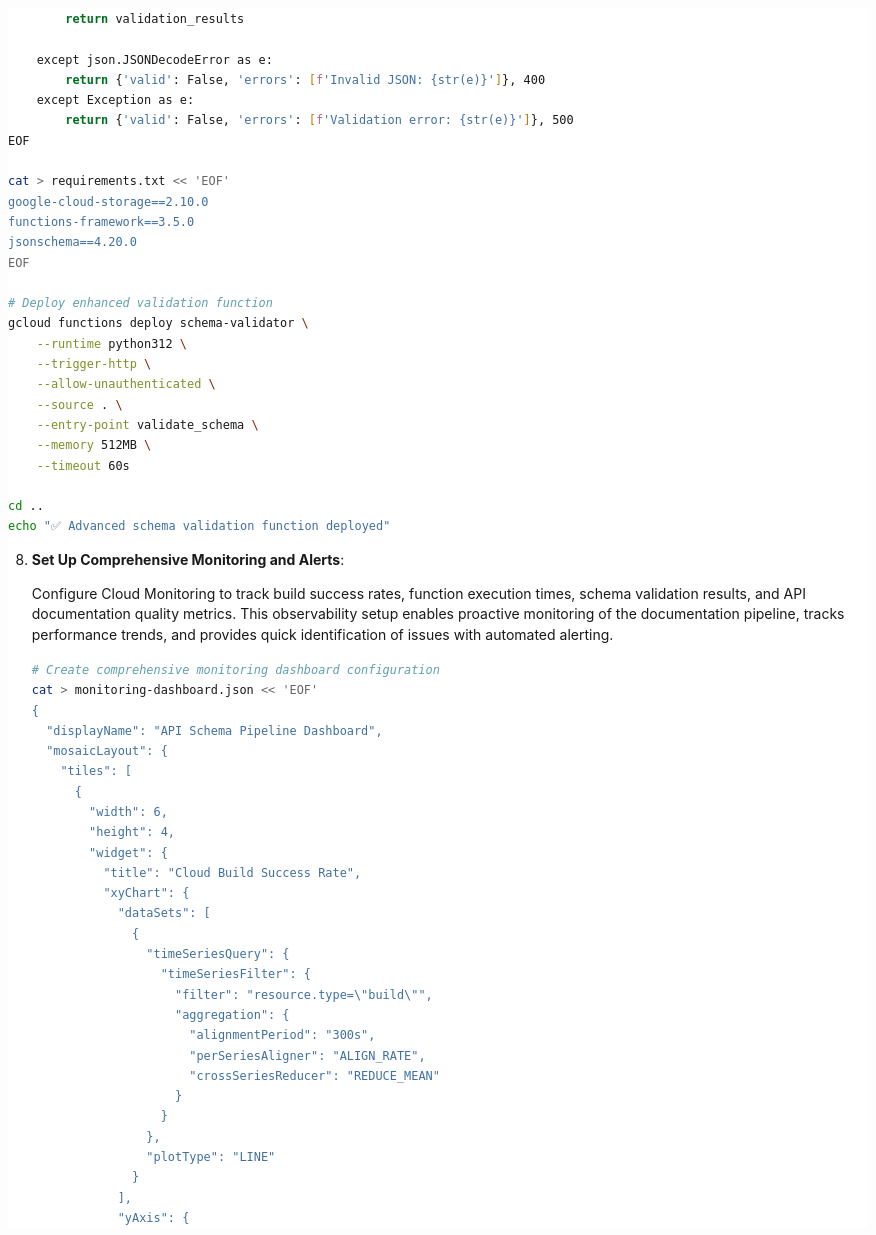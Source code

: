    ```bash
           return validation_results
           
       except json.JSONDecodeError as e:
           return {'valid': False, 'errors': [f'Invalid JSON: {str(e)}']}, 400
       except Exception as e:
           return {'valid': False, 'errors': [f'Validation error: {str(e)}']}, 500
   EOF
   
   cat > requirements.txt << 'EOF'
   google-cloud-storage==2.10.0
   functions-framework==3.5.0
   jsonschema==4.20.0
   EOF
   
   # Deploy enhanced validation function
   gcloud functions deploy schema-validator \
       --runtime python312 \
       --trigger-http \
       --allow-unauthenticated \
       --source . \
       --entry-point validate_schema \
       --memory 512MB \
       --timeout 60s
   
   cd ..
   echo "✅ Advanced schema validation function deployed"
   ```

8. **Set Up Comprehensive Monitoring and Alerts**:

   Configure Cloud Monitoring to track build success rates, function execution times, schema validation results, and API documentation quality metrics. This observability setup enables proactive monitoring of the documentation pipeline, tracks performance trends, and provides quick identification of issues with automated alerting.

   ```bash
   # Create comprehensive monitoring dashboard configuration
   cat > monitoring-dashboard.json << 'EOF'
   {
     "displayName": "API Schema Pipeline Dashboard",
     "mosaicLayout": {
       "tiles": [
         {
           "width": 6,
           "height": 4,
           "widget": {
             "title": "Cloud Build Success Rate",
             "xyChart": {
               "dataSets": [
                 {
                   "timeSeriesQuery": {
                     "timeSeriesFilter": {
                       "filter": "resource.type=\"build\"",
                       "aggregation": {
                         "alignmentPeriod": "300s",
                         "perSeriesAligner": "ALIGN_RATE",
                         "crossSeriesReducer": "REDUCE_MEAN"
                       }
                     }
                   },
                   "plotType": "LINE"
                 }
               ],
               "yAxis": {
   ```